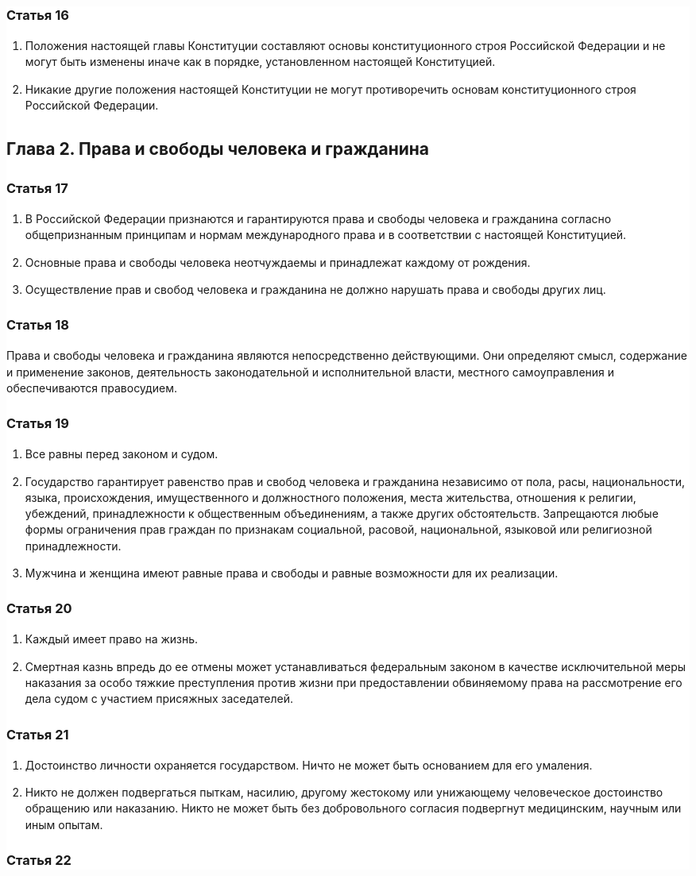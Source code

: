 ### Статья 16

1. Положения настоящей главы Конституции составляют основы конституционного строя Российской Федерации и не могут быть изменены иначе как в порядке, установленном настоящей Конституцией.

2. Никакие другие положения настоящей Конституции не могут противоречить основам конституционного строя Российской Федерации.

## Глава 2. Права и свободы человека и гражданина
### Статья 17

1. В Российской Федерации признаются и гарантируются права и свободы человека и гражданина согласно общепризнанным принципам и нормам международного права и в соответствии с настоящей Конституцией.

2. Основные права и свободы человека неотчуждаемы и принадлежат каждому от рождения.

3. Осуществление прав и свобод человека и гражданина не должно нарушать права и свободы других лиц.

### Статья 18

Права и свободы человека и гражданина являются непосредственно действующими. Они определяют смысл, содержание и применение законов, деятельность законодательной и исполнительной власти, местного самоуправления и обеспечиваются правосудием.

### Статья 19

1. Все равны перед законом и судом.

2. Государство гарантирует равенство прав и свобод человека и гражданина независимо от пола, расы, национальности, языка, происхождения, имущественного и должностного положения, места жительства, отношения к религии, убеждений, принадлежности к общественным объединениям, а также других обстоятельств. Запрещаются любые формы ограничения прав граждан по признакам социальной, расовой, национальной, языковой или религиозной принадлежности.

3. Мужчина и женщина имеют равные права и свободы и равные возможности для их реализации.

### Статья 20

1. Каждый имеет право на жизнь.

2. Смертная казнь впредь до ее отмены может устанавливаться федеральным законом в качестве исключительной меры наказания за особо тяжкие преступления против жизни при предоставлении обвиняемому права на рассмотрение его дела судом с участием присяжных заседателей.

### Статья 21

1. Достоинство личности охраняется государством. Ничто не может быть основанием для его умаления.

2. Никто не должен подвергаться пыткам, насилию, другому жестокому или унижающему человеческое достоинство обращению или наказанию. Никто не может быть без добровольного согласия подвергнут медицинским, научным или иным опытам.

### Статья 22
